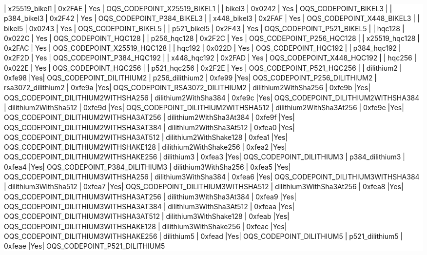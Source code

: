 | x25519_bikel1 | 0x2FAE | Yes | OQS_CODEPOINT_X25519_BIKEL1 |
| bikel3 | 0x0242 | Yes | OQS_CODEPOINT_BIKEL3 |
| p384_bikel3 | 0x2F42 | Yes | OQS_CODEPOINT_P384_BIKEL3 |
| x448_bikel3 | 0x2FAF | Yes | OQS_CODEPOINT_X448_BIKEL3 |
| bikel5 | 0x0243 | Yes | OQS_CODEPOINT_BIKEL5 |
| p521_bikel5 | 0x2F43 | Yes | OQS_CODEPOINT_P521_BIKEL5 |
| hqc128 | 0x022C | Yes | OQS_CODEPOINT_HQC128 |
| p256_hqc128 | 0x2F2C | Yes | OQS_CODEPOINT_P256_HQC128 |
| x25519_hqc128 | 0x2FAC | Yes | OQS_CODEPOINT_X25519_HQC128 |
| hqc192 | 0x022D | Yes | OQS_CODEPOINT_HQC192 |
| p384_hqc192 | 0x2F2D | Yes | OQS_CODEPOINT_P384_HQC192 |
| x448_hqc192 | 0x2FAD | Yes | OQS_CODEPOINT_X448_HQC192 |
| hqc256 | 0x022E | Yes | OQS_CODEPOINT_HQC256 |
| p521_hqc256 | 0x2F2E | Yes | OQS_CODEPOINT_P521_HQC256 |
| dilithium2 | 0xfe98 |Yes| OQS_CODEPOINT_DILITHIUM2
| p256_dilithium2 | 0xfe99 |Yes| OQS_CODEPOINT_P256_DILITHIUM2
| rsa3072_dilithium2 | 0xfe9a |Yes| OQS_CODEPOINT_RSA3072_DILITHIUM2
| dilithium2WithSha256 | 0xfe9b |Yes| OQS_CODEPOINT_DILITHIUM2WITHSHA256
| dilithium2WithSha384 | 0xfe9c |Yes| OQS_CODEPOINT_DILITHIUM2WITHSHA384
| dilithium2WithSha512 | 0xfe9d |Yes| OQS_CODEPOINT_DILITHIUM2WITHSHA512
| dilithium2WithSha3At256 | 0xfe9e |Yes| OQS_CODEPOINT_DILITHIUM2WITHSHA3AT256
| dilithium2WithSha3At384 | 0xfe9f |Yes| OQS_CODEPOINT_DILITHIUM2WITHSHA3AT384
| dilithium2WithSha3At512 | 0xfea0 |Yes| OQS_CODEPOINT_DILITHIUM2WITHSHA3AT512
| dilithium2WithShake128 | 0xfea1 |Yes| OQS_CODEPOINT_DILITHIUM2WITHSHAKE128
| dilithium2WithShake256 | 0xfea2 |Yes| OQS_CODEPOINT_DILITHIUM2WITHSHAKE256
| dilithium3 | 0xfea3 |Yes| OQS_CODEPOINT_DILITHIUM3
| p384_dilithium3 | 0xfea4 |Yes| OQS_CODEPOINT_P384_DILITHIUM3
| dilithium3WithSha256 | 0xfea5 |Yes| OQS_CODEPOINT_DILITHIUM3WITHSHA256
| dilithium3WithSha384 | 0xfea6 |Yes| OQS_CODEPOINT_DILITHIUM3WITHSHA384
| dilithium3WithSha512 | 0xfea7 |Yes| OQS_CODEPOINT_DILITHIUM3WITHSHA512
| dilithium3WithSha3At256 | 0xfea8 |Yes| OQS_CODEPOINT_DILITHIUM3WITHSHA3AT256
| dilithium3WithSha3At384 | 0xfea9 |Yes| OQS_CODEPOINT_DILITHIUM3WITHSHA3AT384
| dilithium3WithSha3At512 | 0xfeaa |Yes| OQS_CODEPOINT_DILITHIUM3WITHSHA3AT512
| dilithium3WithShake128 | 0xfeab |Yes| OQS_CODEPOINT_DILITHIUM3WITHSHAKE128
| dilithium3WithShake256 | 0xfeac |Yes| OQS_CODEPOINT_DILITHIUM3WITHSHAKE256
| dilithium5 | 0xfead |Yes| OQS_CODEPOINT_DILITHIUM5
| p521_dilithium5 | 0xfeae |Yes| OQS_CODEPOINT_P521_DILITHIUM5